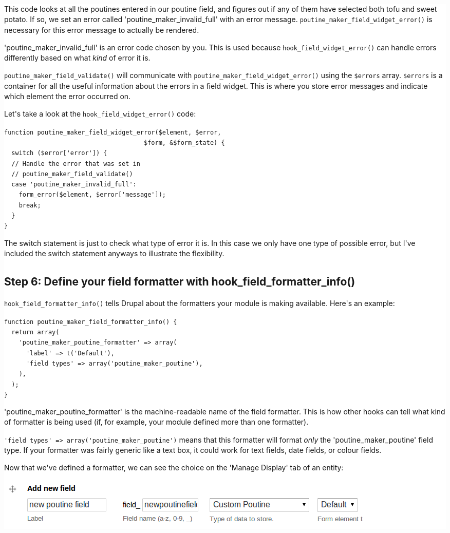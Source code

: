 This code looks at all the poutines entered in our poutine field, and figures out if any of them have selected both tofu and sweet potato. If so, we set an error called 'poutine\_maker\_invalid\_full' with an error message. `poutine_maker_field_widget_error()` is necessary for this error message to actually be rendered.

'poutine\_maker\_invalid\_full' is an error code chosen by you. This is used because `hook_field_widget_error()` can handle errors differently based on what *kind* of error it is.

`poutine_maker_field_validate()` will communicate with `poutine_maker_field_widget_error()` using the `$errors` array. `$errors` is a container for all the useful information about the errors in a field widget. This is where you store error messages and indicate which element the error occurred on.

Let's take a look at the `hook_field_widget_error()` code:


    function poutine_maker_field_widget_error($element, $error,
                                          $form, &$form_state) {
      switch ($error['error']) {
      // Handle the error that was set in
      // poutine_maker_field_validate()
      case 'poutine_maker_invalid_full':
        form_error($element, $error['message']);
        break;
      }
    }

The switch statement is just to check what type of error it is. In this case we only have one type of possible error, but I've included the switch statement anyways to illustrate the flexibility.

## Step 6: Define your field formatter with hook\_field\_formatter\_info()

`hook_field_formatter_info()` tells Drupal about the formatters your module is making available. Here's an example:

    function poutine_maker_field_formatter_info() {
      return array(
        'poutine_maker_poutine_formatter' => array(
          'label' => t('Default'),
          'field types' => array('poutine_maker_poutine'),
        ),
      );
    }

'poutine\_maker\_poutine\_formatter' is the machine-readable name of the field formatter. This is how other hooks can tell what kind of formatter is being used (if, for example, your module defined more than one formatter).

`'field types' => array('poutine_maker_poutine')` means that this formatter will format *only* the 'poutine\_maker\_poutine' field type. If your formatter was fairly generic like a text box, it could work for text fields, date fields, or colour fields.

Now that we've defined a formatter, we can see the choice on the 'Manage Display' tab of an entity:

![New field](poutine_order_new_field.png)


[poutine_wikipedia]: http://en.wikipedia.org/wiki/Poutine
[date_field_info]: http://api.lullabot.com/date_field_info/7
[date]: http://drupal.org/project/date
[states]: http://api.drupal.org/api/drupal/developer--topics--forms_api_reference.html/7#states
[formapi]: http://api.drupal.org/api/drupal/developer--topics--forms_api_reference.html/7
[widget_form_docs]: http://api.drupal.org/api/drupal/modules--field--field.api.php/function/hook_field_widget_form/7
[poutine_maker]: https://github.com/tarmstrong/poutine_maker
[schema]: http://drupal.org/developing/api/schema
[part1]: http://evolvingweb.ca/story/poutine-maker-introduction-field-api-drupal-7-part-1 
[drupal_poutine]: http://drupal.org/sandbox/tarmstrong/1188140